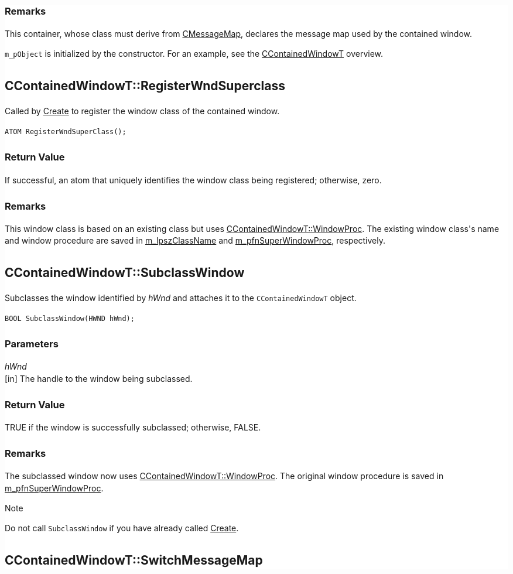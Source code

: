 ### Remarks

This container, whose class must derive from [CMessageMap](../../atl/reference/cmessagemap-class.md), declares the message map used by the contained window.

`m_pObject` is initialized by the constructor. For an example, see the [CContainedWindowT](../../atl/reference/ccontainedwindowt-class.md) overview.

## <a name="registerwndsuperclass"></a> CContainedWindowT::RegisterWndSuperclass

Called by [Create](#create) to register the window class of the contained window.

```
ATOM RegisterWndSuperClass();
```

### Return Value

If successful, an atom that uniquely identifies the window class being registered; otherwise, zero.

### Remarks

This window class is based on an existing class but uses [CContainedWindowT::WindowProc](#windowproc). The existing window class's name and window procedure are saved in [m_lpszClassName](#m_lpszclassname) and [m_pfnSuperWindowProc](#m_pfnsuperwindowproc), respectively.

## <a name="subclasswindow"></a> CContainedWindowT::SubclassWindow

Subclasses the window identified by *hWnd* and attaches it to the `CContainedWindowT` object.

```
BOOL SubclassWindow(HWND hWnd);
```

### Parameters

*hWnd*<br/>
[in] The handle to the window being subclassed.

### Return Value

TRUE if the window is successfully subclassed; otherwise, FALSE.

### Remarks

The subclassed window now uses [CContainedWindowT::WindowProc](#windowproc). The original window procedure is saved in [m_pfnSuperWindowProc](#m_pfnsuperwindowproc).

> [!NOTE]
> Do not call `SubclassWindow` if you have already called [Create](#create).

## <a name="switchmessagemap"></a> CContainedWindowT::SwitchMessageMap
